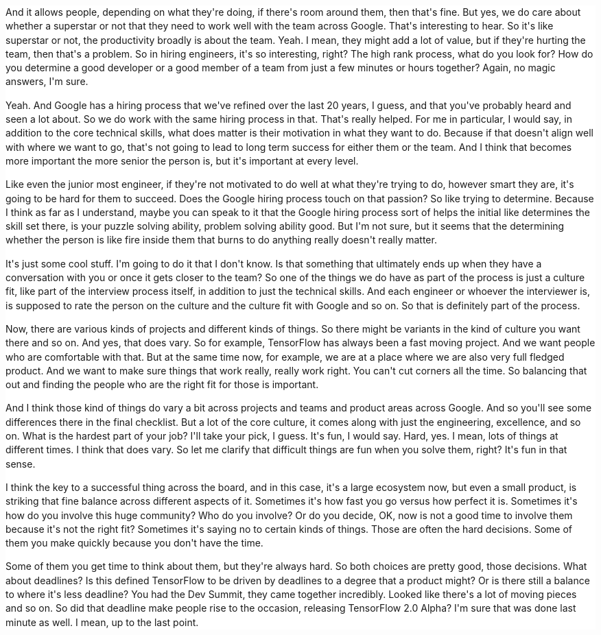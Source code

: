 And it allows people, depending on what they're doing, if there's room around them, then that's fine. But yes, we do care about whether a superstar or not that they need to work well with the team across Google. That's interesting to hear. So it's like superstar or not, the productivity broadly is about the team. Yeah. I mean, they might add a lot of value, but if they're hurting the team, then that's a problem. So in hiring engineers, it's so interesting, right? The high rank process, what do you look for? How do you determine a good developer or a good member of a team from just a few minutes or hours together? Again, no magic answers, I'm sure.

Yeah. And Google has a hiring process that we've refined over the last 20 years, I guess, and that you've probably heard and seen a lot about. So we do work with the same hiring process in that. That's really helped. For me in particular, I would say, in addition to the core technical skills, what does matter is their motivation in what they want to do. Because if that doesn't align well with where we want to go, that's not going to lead to long term success for either them or the team. And I think that becomes more important the more senior the person is, but it's important at every level.

Like even the junior most engineer, if they're not motivated to do well at what they're trying to do, however smart they are, it's going to be hard for them to succeed. Does the Google hiring process touch on that passion? So like trying to determine. Because I think as far as I understand, maybe you can speak to it that the Google hiring process sort of helps the initial like determines the skill set there, is your puzzle solving ability, problem solving ability good. But I'm not sure, but it seems that the determining whether the person is like fire inside them that burns to do anything really doesn't really matter.

It's just some cool stuff. I'm going to do it that I don't know. Is that something that ultimately ends up when they have a conversation with you or once it gets closer to the team? So one of the things we do have as part of the process is just a culture fit, like part of the interview process itself, in addition to just the technical skills. And each engineer or whoever the interviewer is, is supposed to rate the person on the culture and the culture fit with Google and so on. So that is definitely part of the process.

Now, there are various kinds of projects and different kinds of things. So there might be variants in the kind of culture you want there and so on. And yes, that does vary. So for example, TensorFlow has always been a fast moving project. And we want people who are comfortable with that. But at the same time now, for example, we are at a place where we are also very full fledged product. And we want to make sure things that work really, really work right. You can't cut corners all the time. So balancing that out and finding the people who are the right fit for those is important.

And I think those kind of things do vary a bit across projects and teams and product areas across Google. And so you'll see some differences there in the final checklist. But a lot of the core culture, it comes along with just the engineering, excellence, and so on. What is the hardest part of your job? I'll take your pick, I guess. It's fun, I would say. Hard, yes. I mean, lots of things at different times. I think that does vary. So let me clarify that difficult things are fun when you solve them, right? It's fun in that sense.

I think the key to a successful thing across the board, and in this case, it's a large ecosystem now, but even a small product, is striking that fine balance across different aspects of it. Sometimes it's how fast you go versus how perfect it is. Sometimes it's how do you involve this huge community? Who do you involve? Or do you decide, OK, now is not a good time to involve them because it's not the right fit? Sometimes it's saying no to certain kinds of things. Those are often the hard decisions. Some of them you make quickly because you don't have the time.

Some of them you get time to think about them, but they're always hard. So both choices are pretty good, those decisions. What about deadlines? Is this defined TensorFlow to be driven by deadlines to a degree that a product might? Or is there still a balance to where it's less deadline? You had the Dev Summit, they came together incredibly. Looked like there's a lot of moving pieces and so on. So did that deadline make people rise to the occasion, releasing TensorFlow 2.0 Alpha? I'm sure that was done last minute as well. I mean, up to the last point.
